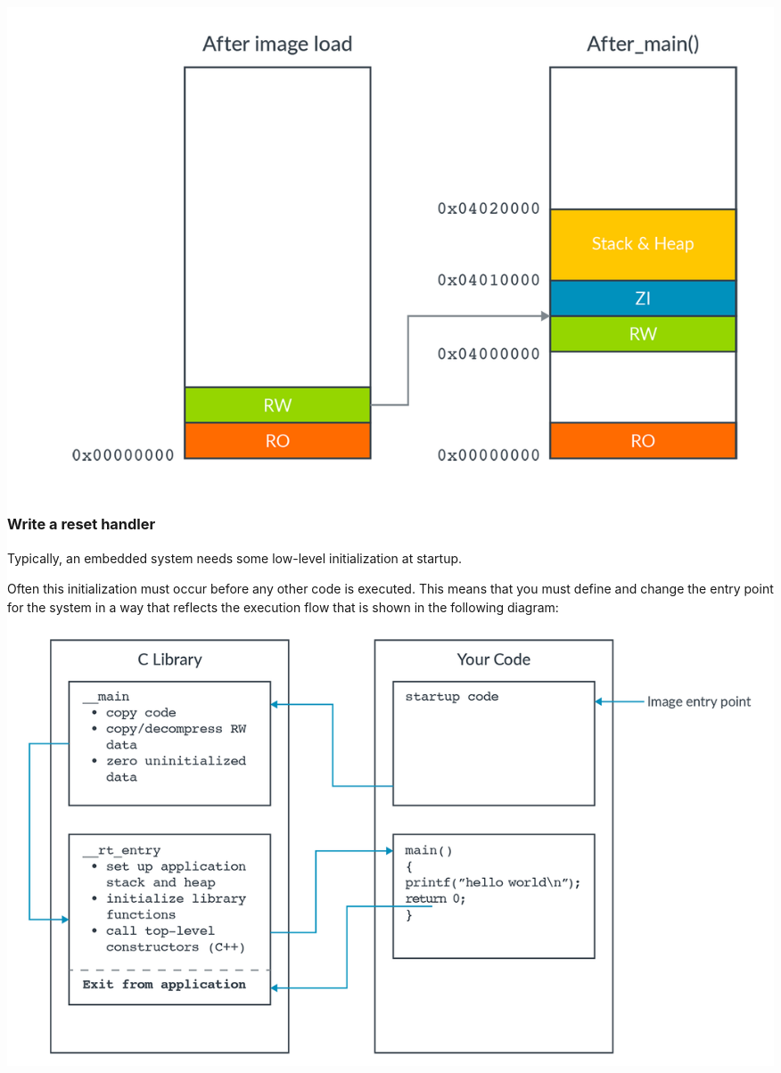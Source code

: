 ![](images/arm_run_image_with_a_model_diagram.png)


### Write a reset handler

Typically, an embedded system needs some low-level initialization at startup.

Often this initialization must occur before any other code is executed. This means that you must define and change the entry point for the system in a way that reflects the execution flow that is shown in the following diagram:

![](images/arm_write_a_reset_handler_diagram.png)
